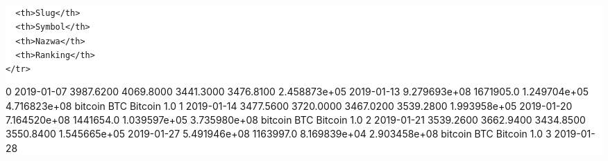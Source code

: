       <th>Slug</th>
      <th>Symbol</th>
      <th>Nazwa</th>
      <th>Ranking</th>
    </tr>
  </thead>
  <tbody>
    <tr>
      <th>0</th>
      <td>2019-01-07</td>
      <td>3987.6200</td>
      <td>4069.8000</td>
      <td>3441.3000</td>
      <td>3476.8100</td>
      <td>2.458873e+05</td>
      <td>2019-01-13</td>
      <td>9.279693e+08</td>
      <td>1671905.0</td>
      <td>1.249704e+05</td>
      <td>4.716823e+08</td>
      <td>bitcoin</td>
      <td>BTC</td>
      <td>Bitcoin</td>
      <td>1.0</td>
    </tr>
    <tr>
      <th>1</th>
      <td>2019-01-14</td>
      <td>3477.5600</td>
      <td>3720.0000</td>
      <td>3467.0200</td>
      <td>3539.2800</td>
      <td>1.993958e+05</td>
      <td>2019-01-20</td>
      <td>7.164520e+08</td>
      <td>1441654.0</td>
      <td>1.039597e+05</td>
      <td>3.735980e+08</td>
      <td>bitcoin</td>
      <td>BTC</td>
      <td>Bitcoin</td>
      <td>1.0</td>
    </tr>
    <tr>
      <th>2</th>
      <td>2019-01-21</td>
      <td>3539.2600</td>
      <td>3662.9400</td>
      <td>3434.8500</td>
      <td>3550.8400</td>
      <td>1.545665e+05</td>
      <td>2019-01-27</td>
      <td>5.491946e+08</td>
      <td>1163997.0</td>
      <td>8.169839e+04</td>
      <td>2.903458e+08</td>
      <td>bitcoin</td>
      <td>BTC</td>
      <td>Bitcoin</td>
      <td>1.0</td>
    </tr>
    <tr>
      <th>3</th>
      <td>2019-01-28</td>